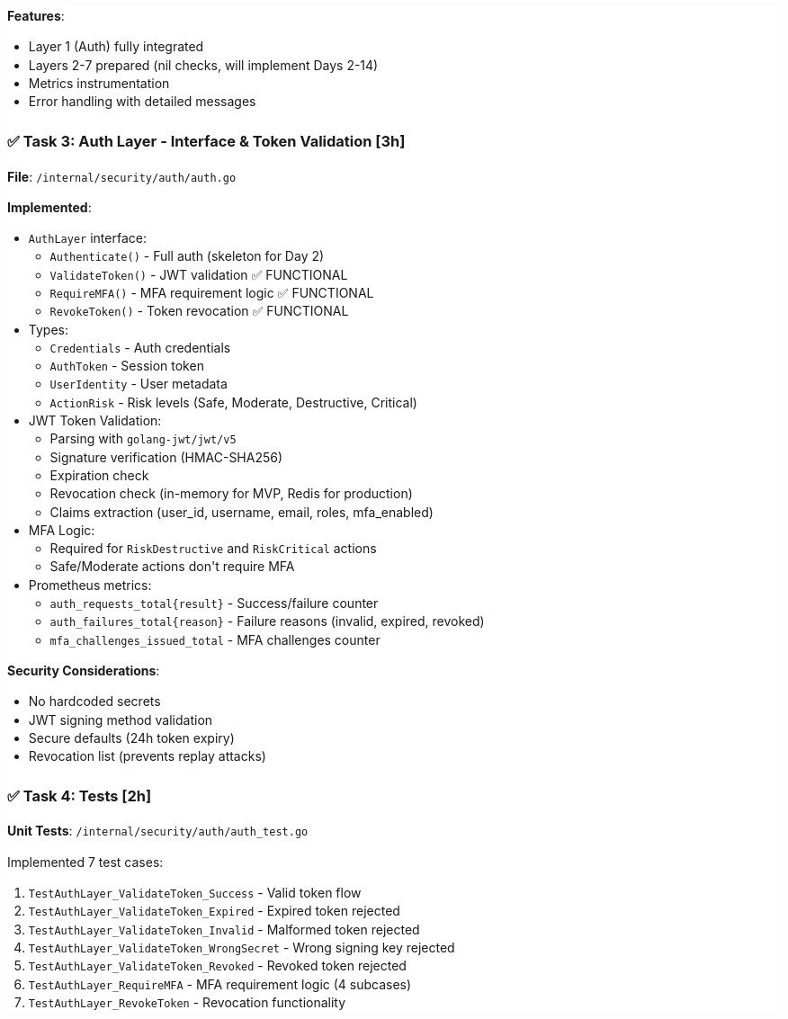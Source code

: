 
**Features**:
- Layer 1 (Auth) fully integrated
- Layers 2-7 prepared (nil checks, will implement Days 2-14)
- Metrics instrumentation
- Error handling with detailed messages

### ✅ Task 3: Auth Layer - Interface & Token Validation [3h]

**File**: `/internal/security/auth/auth.go`

**Implemented**:
- `AuthLayer` interface:
  - `Authenticate()` - Full auth (skeleton for Day 2)
  - `ValidateToken()` - JWT validation ✅ FUNCTIONAL
  - `RequireMFA()` - MFA requirement logic ✅ FUNCTIONAL
  - `RevokeToken()` - Token revocation ✅ FUNCTIONAL
- Types:
  - `Credentials` - Auth credentials
  - `AuthToken` - Session token
  - `UserIdentity` - User metadata
  - `ActionRisk` - Risk levels (Safe, Moderate, Destructive, Critical)
- JWT Token Validation:
  - Parsing with `golang-jwt/jwt/v5`
  - Signature verification (HMAC-SHA256)
  - Expiration check
  - Revocation check (in-memory for MVP, Redis for production)
  - Claims extraction (user_id, username, email, roles, mfa_enabled)
- MFA Logic:
  - Required for `RiskDestructive` and `RiskCritical` actions
  - Safe/Moderate actions don't require MFA
- Prometheus metrics:
  - `auth_requests_total{result}` - Success/failure counter
  - `auth_failures_total{reason}` - Failure reasons (invalid, expired, revoked)
  - `mfa_challenges_issued_total` - MFA challenges counter

**Security Considerations**:
- No hardcoded secrets
- JWT signing method validation
- Secure defaults (24h token expiry)
- Revocation list (prevents replay attacks)

### ✅ Task 4: Tests [2h]

**Unit Tests**: `/internal/security/auth/auth_test.go`

Implemented 7 test cases:
1. `TestAuthLayer_ValidateToken_Success` - Valid token flow
2. `TestAuthLayer_ValidateToken_Expired` - Expired token rejected
3. `TestAuthLayer_ValidateToken_Invalid` - Malformed token rejected
4. `TestAuthLayer_ValidateToken_WrongSecret` - Wrong signing key rejected
5. `TestAuthLayer_ValidateToken_Revoked` - Revoked token rejected
6. `TestAuthLayer_RequireMFA` - MFA requirement logic (4 subcases)
7. `TestAuthLayer_RevokeToken` - Revocation functionality
